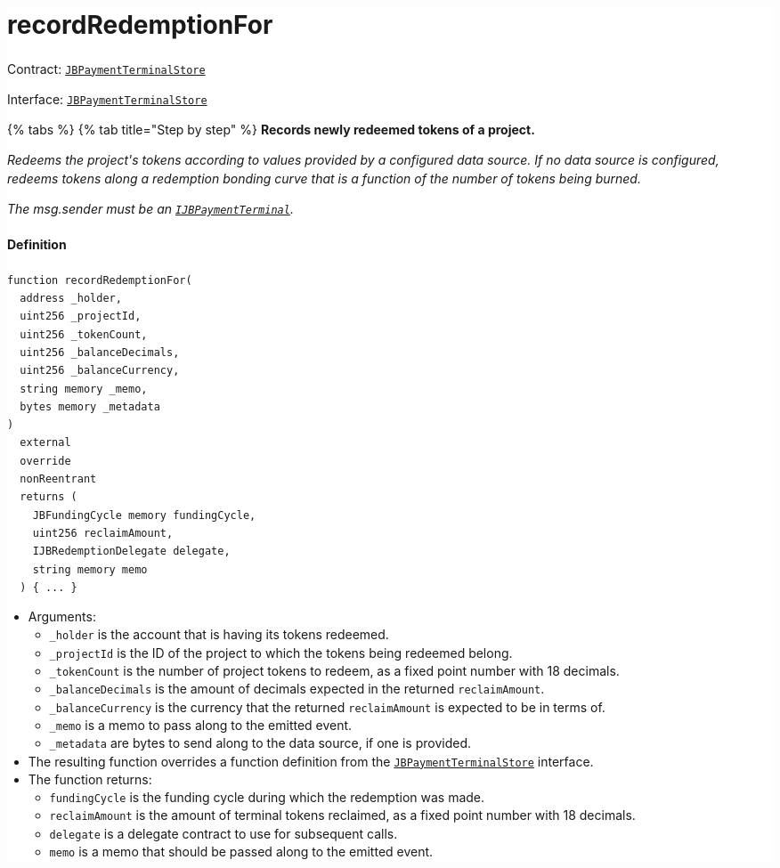 # recordRedemptionFor

Contract: [`JBPaymentTerminalStore`](../)​‌

Interface: [`JBPaymentTerminalStore`](../../../interfaces/ijbpaymentterminalstore.md)

{% tabs %}
{% tab title="Step by step" %}
**Records newly redeemed tokens of a project.**

_Redeems the project's tokens according to values provided by a configured data source. If no data source is configured, redeems tokens along a redemption bonding curve that is a function of the number of tokens being burned._

_The msg.sender must be an [`IJBPaymentTerminal`](../../../interfaces/ijbpaymentterminal.md)._

#### Definition

```solidity
function recordRedemptionFor(
  address _holder,
  uint256 _projectId,
  uint256 _tokenCount,
  uint256 _balanceDecimals,
  uint256 _balanceCurrency,
  string memory _memo,
  bytes memory _metadata
)
  external
  override
  nonReentrant
  returns (
    JBFundingCycle memory fundingCycle,
    uint256 reclaimAmount,
    IJBRedemptionDelegate delegate,
    string memory memo
  ) { ... }
```

* Arguments:
  * `_holder` is the account that is having its tokens redeemed.
  * `_projectId` is the ID of the project to which the tokens being redeemed belong.
  * `_tokenCount` is the number of project tokens to redeem, as a fixed point number with 18 decimals.
  * `_balanceDecimals` is the amount of decimals expected in the returned `reclaimAmount`.
  * `_balanceCurrency` is the currency that the returned `reclaimAmount` is expected to be in terms of.
  * `_memo` is a memo to pass along to the emitted event.
  * `_metadata` are bytes to send along to the data source, if one is provided.
* The resulting function overrides a function definition from the [`JBPaymentTerminalStore`](../../../interfaces/ijbpaymentterminalstore.md) interface.
* The function returns:
  * `fundingCycle` is the funding cycle during which the redemption was made.
  * `reclaimAmount` is the amount of terminal tokens reclaimed, as a fixed point number with 18 decimals.
  * `delegate` is a delegate contract to use for subsequent calls.
  * `memo` is a memo that should be passed along to the emitted event.
